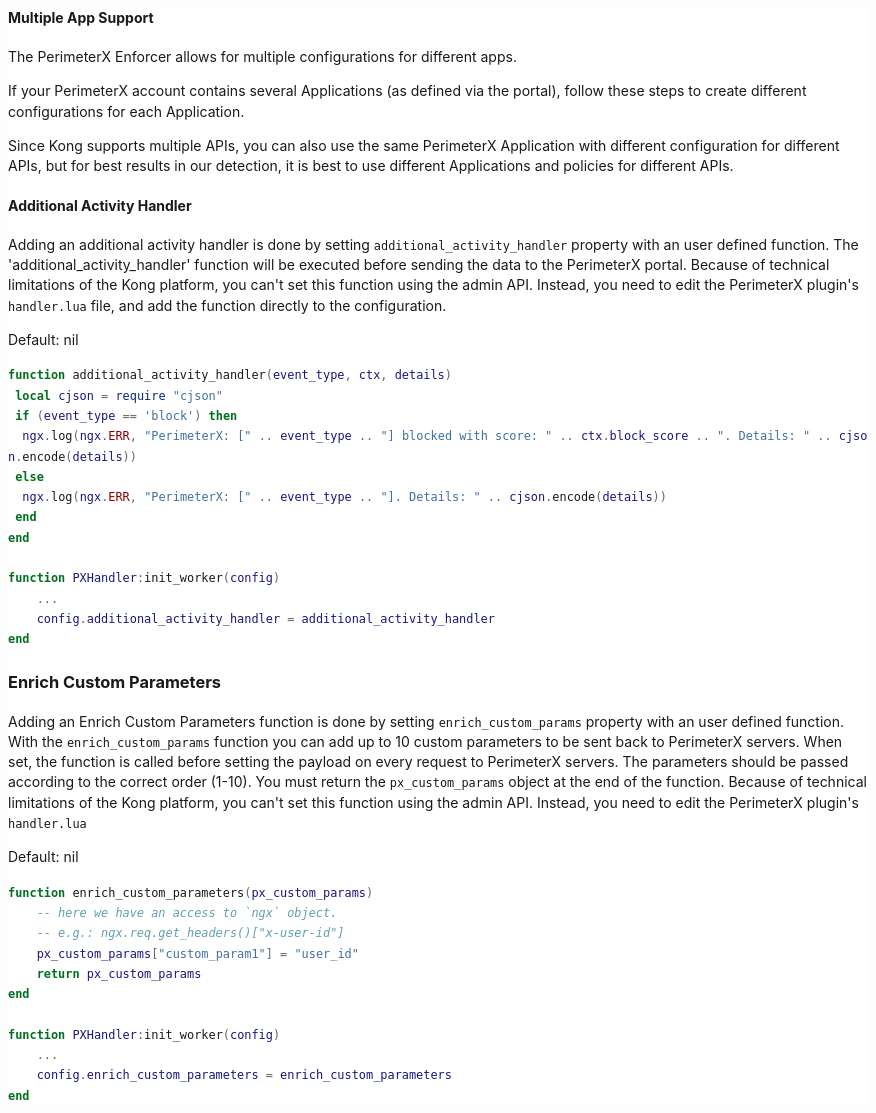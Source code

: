 #### <a name="multipleapps"></a> Multiple App Support

The PerimeterX Enforcer allows for multiple configurations for different apps.

If your PerimeterX account contains several Applications (as defined via the portal), follow these steps to create different configurations for each Application.

Since Kong supports multiple APIs, you can also use the same PerimeterX Application with different configuration for different APIs, but for best results in our detection,
it is best to use different Applications and policies for different APIs.

#### <a name="add-activity-handler"></a> Additional Activity Handler

Adding an additional activity handler is done by setting `additional_activity_handler` property with an user defined function. The 'additional_activity_handler' function will be executed before sending the data to the PerimeterX portal.
Because of technical limitations of the Kong platform, you can't set this function using the admin API. Instead, you need to edit the PerimeterX plugin's `handler.lua`
file, and add the function directly to the configuration.

Default: nil

```lua
function additional_activity_handler(event_type, ctx, details)
 local cjson = require "cjson"
 if (event_type == 'block') then
  ngx.log(ngx.ERR, "PerimeterX: [" .. event_type .. "] blocked with score: " .. ctx.block_score .. ". Details: " .. cjson.encode(details))
 else
  ngx.log(ngx.ERR, "PerimeterX: [" .. event_type .. "]. Details: " .. cjson.encode(details))
 end
end

function PXHandler:init_worker(config)
    ...
    config.additional_activity_handler = additional_activity_handler
end
```

### <a name="custom-parameters"> Enrich Custom Parameters

Adding an Enrich Custom Parameters function is done by setting `enrich_custom_params` property with an user defined function. With the `enrich_custom_params` function you can add up to 10 custom parameters to be sent back to PerimeterX servers. When set, the function is called before setting the payload on every request to PerimeterX servers. The parameters should be passed according to the correct order (1-10).
You must return the `px_custom_params` object at the end of the function.
Because of technical limitations of the Kong platform, you can't set this function using the admin API. Instead, you need to edit the PerimeterX plugin's `handler.lua`

Default: nil

```lua
function enrich_custom_parameters(px_custom_params)
    -- here we have an access to `ngx` object.
    -- e.g.: ngx.req.get_headers()["x-user-id"]
    px_custom_params["custom_param1"] = "user_id"
    return px_custom_params
end

function PXHandler:init_worker(config)
    ...
    config.enrich_custom_parameters = enrich_custom_parameters
end

```
